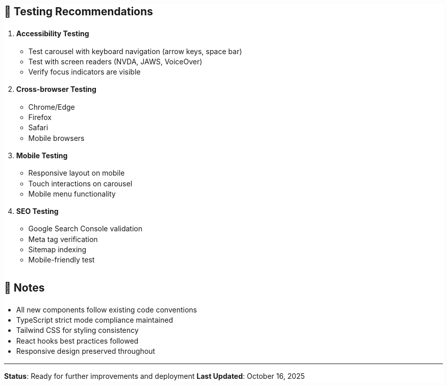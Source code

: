 ## 🔄 Testing Recommendations
1. **Accessibility Testing**
   - Test carousel with keyboard navigation (arrow keys, space bar)
   - Test with screen readers (NVDA, JAWS, VoiceOver)
   - Verify focus indicators are visible

2. **Cross-browser Testing**
   - Chrome/Edge
   - Firefox
   - Safari
   - Mobile browsers

3. **Mobile Testing**
   - Responsive layout on mobile
   - Touch interactions on carousel
   - Mobile menu functionality

4. **SEO Testing**
   - Google Search Console validation
   - Meta tag verification
   - Sitemap indexing
   - Mobile-friendly test

## 📝 Notes
- All new components follow existing code conventions
- TypeScript strict mode compliance maintained
- Tailwind CSS for styling consistency
- React hooks best practices followed
- Responsive design preserved throughout

---

**Status**: Ready for further improvements and deployment
**Last Updated**: October 16, 2025
